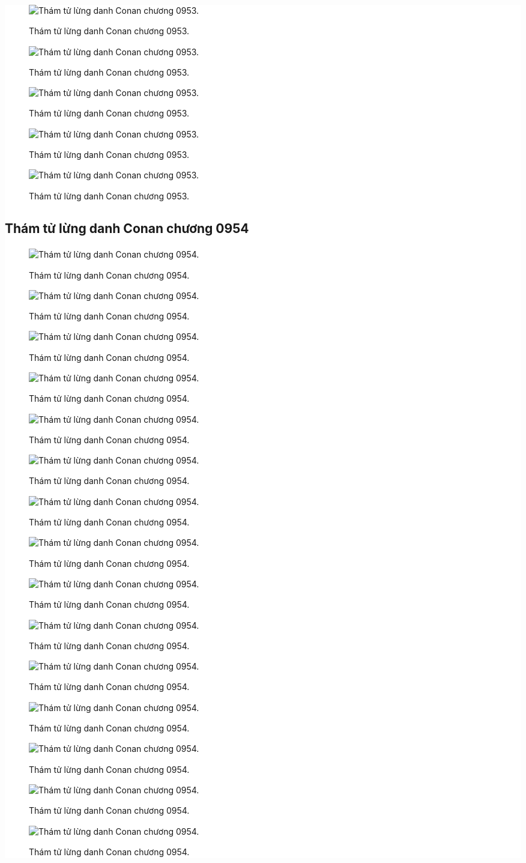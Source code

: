 <figure><img src="https://banmaixanh.vercel.app/manga/gosho-aoyama/tham-tu-lung-danh-conan/0953-14.jpg" alt="Thám tử lừng danh Conan chương 0953." title="Thám tử lừng danh Conan chương 0953." height=100% width=100%><figcaption><p>Thám tử lừng danh Conan chương 0953.</p></figcaption></figure>

<figure><img src="https://banmaixanh.vercel.app/manga/gosho-aoyama/tham-tu-lung-danh-conan/0953-15.jpg" alt="Thám tử lừng danh Conan chương 0953." title="Thám tử lừng danh Conan chương 0953." height=100% width=100%><figcaption><p>Thám tử lừng danh Conan chương 0953.</p></figcaption></figure>

<figure><img src="https://banmaixanh.vercel.app/manga/gosho-aoyama/tham-tu-lung-danh-conan/0953-16.jpg" alt="Thám tử lừng danh Conan chương 0953." title="Thám tử lừng danh Conan chương 0953." height=100% width=100%><figcaption><p>Thám tử lừng danh Conan chương 0953.</p></figcaption></figure>

<figure><img src="https://banmaixanh.vercel.app/manga/gosho-aoyama/tham-tu-lung-danh-conan/0953-17.jpg" alt="Thám tử lừng danh Conan chương 0953." title="Thám tử lừng danh Conan chương 0953." height=100% width=100%><figcaption><p>Thám tử lừng danh Conan chương 0953.</p></figcaption></figure>

<figure><img src="https://banmaixanh.vercel.app/manga/gosho-aoyama/tham-tu-lung-danh-conan/0953-18.jpg" alt="Thám tử lừng danh Conan chương 0953." title="Thám tử lừng danh Conan chương 0953." height=100% width=100%><figcaption><p>Thám tử lừng danh Conan chương 0953.</p></figcaption></figure>

## Thám tử lừng danh Conan chương 0954

<figure><img src="https://banmaixanh.vercel.app/manga/gosho-aoyama/tham-tu-lung-danh-conan/0954-01.jpg" alt="Thám tử lừng danh Conan chương 0954." title="Thám tử lừng danh Conan chương 0954." height=100% width=100%><figcaption><p>Thám tử lừng danh Conan chương 0954.</p></figcaption></figure>

<figure><img src="https://banmaixanh.vercel.app/manga/gosho-aoyama/tham-tu-lung-danh-conan/0954-02.jpg" alt="Thám tử lừng danh Conan chương 0954." title="Thám tử lừng danh Conan chương 0954." height=100% width=100%><figcaption><p>Thám tử lừng danh Conan chương 0954.</p></figcaption></figure>

<figure><img src="https://banmaixanh.vercel.app/manga/gosho-aoyama/tham-tu-lung-danh-conan/0954-03.jpg" alt="Thám tử lừng danh Conan chương 0954." title="Thám tử lừng danh Conan chương 0954." height=100% width=100%><figcaption><p>Thám tử lừng danh Conan chương 0954.</p></figcaption></figure>

<figure><img src="https://banmaixanh.vercel.app/manga/gosho-aoyama/tham-tu-lung-danh-conan/0954-04.jpg" alt="Thám tử lừng danh Conan chương 0954." title="Thám tử lừng danh Conan chương 0954." height=100% width=100%><figcaption><p>Thám tử lừng danh Conan chương 0954.</p></figcaption></figure>

<figure><img src="https://banmaixanh.vercel.app/manga/gosho-aoyama/tham-tu-lung-danh-conan/0954-05.jpg" alt="Thám tử lừng danh Conan chương 0954." title="Thám tử lừng danh Conan chương 0954." height=100% width=100%><figcaption><p>Thám tử lừng danh Conan chương 0954.</p></figcaption></figure>

<figure><img src="https://banmaixanh.vercel.app/manga/gosho-aoyama/tham-tu-lung-danh-conan/0954-06.jpg" alt="Thám tử lừng danh Conan chương 0954." title="Thám tử lừng danh Conan chương 0954." height=100% width=100%><figcaption><p>Thám tử lừng danh Conan chương 0954.</p></figcaption></figure>

<figure><img src="https://banmaixanh.vercel.app/manga/gosho-aoyama/tham-tu-lung-danh-conan/0954-07.jpg" alt="Thám tử lừng danh Conan chương 0954." title="Thám tử lừng danh Conan chương 0954." height=100% width=100%><figcaption><p>Thám tử lừng danh Conan chương 0954.</p></figcaption></figure>

<figure><img src="https://banmaixanh.vercel.app/manga/gosho-aoyama/tham-tu-lung-danh-conan/0954-08.jpg" alt="Thám tử lừng danh Conan chương 0954." title="Thám tử lừng danh Conan chương 0954." height=100% width=100%><figcaption><p>Thám tử lừng danh Conan chương 0954.</p></figcaption></figure>

<figure><img src="https://banmaixanh.vercel.app/manga/gosho-aoyama/tham-tu-lung-danh-conan/0954-09.jpg" alt="Thám tử lừng danh Conan chương 0954." title="Thám tử lừng danh Conan chương 0954." height=100% width=100%><figcaption><p>Thám tử lừng danh Conan chương 0954.</p></figcaption></figure>

<figure><img src="https://banmaixanh.vercel.app/manga/gosho-aoyama/tham-tu-lung-danh-conan/0954-10.jpg" alt="Thám tử lừng danh Conan chương 0954." title="Thám tử lừng danh Conan chương 0954." height=100% width=100%><figcaption><p>Thám tử lừng danh Conan chương 0954.</p></figcaption></figure>

<figure><img src="https://banmaixanh.vercel.app/manga/gosho-aoyama/tham-tu-lung-danh-conan/0954-11.jpg" alt="Thám tử lừng danh Conan chương 0954." title="Thám tử lừng danh Conan chương 0954." height=100% width=100%><figcaption><p>Thám tử lừng danh Conan chương 0954.</p></figcaption></figure>

<figure><img src="https://banmaixanh.vercel.app/manga/gosho-aoyama/tham-tu-lung-danh-conan/0954-12.jpg" alt="Thám tử lừng danh Conan chương 0954." title="Thám tử lừng danh Conan chương 0954." height=100% width=100%><figcaption><p>Thám tử lừng danh Conan chương 0954.</p></figcaption></figure>

<figure><img src="https://banmaixanh.vercel.app/manga/gosho-aoyama/tham-tu-lung-danh-conan/0954-13.jpg" alt="Thám tử lừng danh Conan chương 0954." title="Thám tử lừng danh Conan chương 0954." height=100% width=100%><figcaption><p>Thám tử lừng danh Conan chương 0954.</p></figcaption></figure>

<figure><img src="https://banmaixanh.vercel.app/manga/gosho-aoyama/tham-tu-lung-danh-conan/0954-14.jpg" alt="Thám tử lừng danh Conan chương 0954." title="Thám tử lừng danh Conan chương 0954." height=100% width=100%><figcaption><p>Thám tử lừng danh Conan chương 0954.</p></figcaption></figure>

<figure><img src="https://banmaixanh.vercel.app/manga/gosho-aoyama/tham-tu-lung-danh-conan/0954-15.jpg" alt="Thám tử lừng danh Conan chương 0954." title="Thám tử lừng danh Conan chương 0954." height=100% width=100%><figcaption><p>Thám tử lừng danh Conan chương 0954.</p></figcaption></figure>
